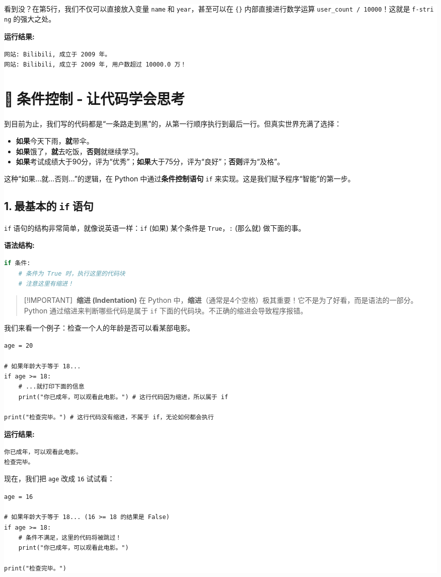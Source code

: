看到没？在第5行，我们不仅可以直接放入变量 `name` 和 `year`，甚至可以在 `{}` 内部直接进行数学运算 `user_count / 10000`！这就是 `f-string` 的强大之处。

**运行结果:**

```bash
网站: Bilibili, 成立于 2009 年。
网站: Bilibili, 成立于 2009 年, 用户数超过 10000.0 万！
```

# 🧠 条件控制 - 让代码学会思考

到目前为止，我们写的代码都是“一条路走到黑”的，从第一行顺序执行到最后一行。但真实世界充满了选择：
*   **如果**今天下雨，**就**带伞。
*   **如果**饿了，**就**去吃饭，**否则**就继续学习。
*   **如果**考试成绩大于90分，评为“优秀”；**如果**大于75分，评为“良好”；**否则**评为“及格”。

这种“如果...就...否则...”的逻辑，在 Python 中通过**条件控制语句** `if` 来实现。这是我们赋予程序“智能”的第一步。

## 1. 最基本的 `if` 语句

`if` 语句的结构非常简单，就像说英语一样：`if` (如果) 某个条件是 `True`，`:` (那么就) 做下面的事。

**语法结构:**
```python
if 条件:
    # 条件为 True 时，执行这里的代码块
    # 注意这里有缩进！
```

> [!IMPORTANT] 
> **缩进 (Indentation)** 在 Python 中，**缩进**（通常是4个空格）极其重要！它不是为了好看，而是语法的一部分。Python 通过缩进来判断哪些代码是属于 `if` 下面的代码块。不正确的缩进会导致程序报错。

我们来看一个例子：检查一个人的年龄是否可以看某部电影。

```python:line-numbers
age = 20

# 如果年龄大于等于 18...
if age >= 18:
    # ...就打印下面的信息
    print("你已成年，可以观看此电影。") # 这行代码因为缩进，所以属于 if

print("检查完毕。") # 这行代码没有缩进，不属于 if，无论如何都会执行
```

**运行结果:**

```bash
你已成年，可以观看此电影。
检查完毕。
```

现在，我们把 `age` 改成 `16` 试试看：

```python:line-numbers{4}
age = 16

# 如果年龄大于等于 18... (16 >= 18 的结果是 False)
if age >= 18:
    # 条件不满足，这里的代码将被跳过！
    print("你已成年，可以观看此电影。")

print("检查完毕。")
```
